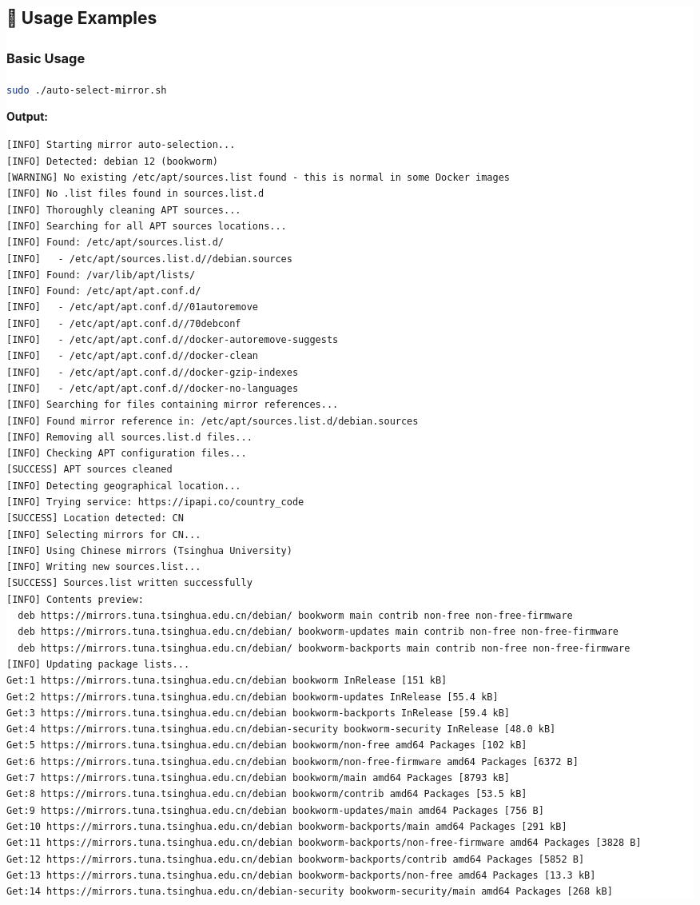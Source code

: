 ## 📖 Usage Examples

### Basic Usage

```bash
sudo ./auto-select-mirror.sh
```

**Output:**
```
[INFO] Starting mirror auto-selection...
[INFO] Detected: debian 12 (bookworm)
[WARNING] No existing /etc/apt/sources.list found - this is normal in some Docker images
[INFO] No .list files found in sources.list.d
[INFO] Thoroughly cleaning APT sources...
[INFO] Searching for all APT sources locations...
[INFO] Found: /etc/apt/sources.list.d/
[INFO]   - /etc/apt/sources.list.d//debian.sources
[INFO] Found: /var/lib/apt/lists/
[INFO] Found: /etc/apt/apt.conf.d/
[INFO]   - /etc/apt/apt.conf.d//01autoremove
[INFO]   - /etc/apt/apt.conf.d//70debconf
[INFO]   - /etc/apt/apt.conf.d//docker-autoremove-suggests
[INFO]   - /etc/apt/apt.conf.d//docker-clean
[INFO]   - /etc/apt/apt.conf.d//docker-gzip-indexes
[INFO]   - /etc/apt/apt.conf.d//docker-no-languages
[INFO] Searching for files containing mirror references...
[INFO] Found mirror reference in: /etc/apt/sources.list.d/debian.sources
[INFO] Removing all sources.list.d files...
[INFO] Checking APT configuration files...
[SUCCESS] APT sources cleaned
[INFO] Detecting geographical location...
[INFO] Trying service: https://ipapi.co/country_code
[SUCCESS] Location detected: CN
[INFO] Selecting mirrors for CN...
[INFO] Using Chinese mirrors (Tsinghua University)
[INFO] Writing new sources.list...
[SUCCESS] Sources.list written successfully
[INFO] Contents preview:
  deb https://mirrors.tuna.tsinghua.edu.cn/debian/ bookworm main contrib non-free non-free-firmware
  deb https://mirrors.tuna.tsinghua.edu.cn/debian/ bookworm-updates main contrib non-free non-free-firmware
  deb https://mirrors.tuna.tsinghua.edu.cn/debian/ bookworm-backports main contrib non-free non-free-firmware
[INFO] Updating package lists...
Get:1 https://mirrors.tuna.tsinghua.edu.cn/debian bookworm InRelease [151 kB]
Get:2 https://mirrors.tuna.tsinghua.edu.cn/debian bookworm-updates InRelease [55.4 kB]
Get:3 https://mirrors.tuna.tsinghua.edu.cn/debian bookworm-backports InRelease [59.4 kB]
Get:4 https://mirrors.tuna.tsinghua.edu.cn/debian-security bookworm-security InRelease [48.0 kB]
Get:5 https://mirrors.tuna.tsinghua.edu.cn/debian bookworm/non-free amd64 Packages [102 kB]
Get:6 https://mirrors.tuna.tsinghua.edu.cn/debian bookworm/non-free-firmware amd64 Packages [6372 B]
Get:7 https://mirrors.tuna.tsinghua.edu.cn/debian bookworm/main amd64 Packages [8793 kB]
Get:8 https://mirrors.tuna.tsinghua.edu.cn/debian bookworm/contrib amd64 Packages [53.5 kB]
Get:9 https://mirrors.tuna.tsinghua.edu.cn/debian bookworm-updates/main amd64 Packages [756 B]
Get:10 https://mirrors.tuna.tsinghua.edu.cn/debian bookworm-backports/main amd64 Packages [291 kB]
Get:11 https://mirrors.tuna.tsinghua.edu.cn/debian bookworm-backports/non-free-firmware amd64 Packages [3828 B]
Get:12 https://mirrors.tuna.tsinghua.edu.cn/debian bookworm-backports/contrib amd64 Packages [5852 B]
Get:13 https://mirrors.tuna.tsinghua.edu.cn/debian bookworm-backports/non-free amd64 Packages [13.3 kB]
Get:14 https://mirrors.tuna.tsinghua.edu.cn/debian-security bookworm-security/main amd64 Packages [268 kB]
```